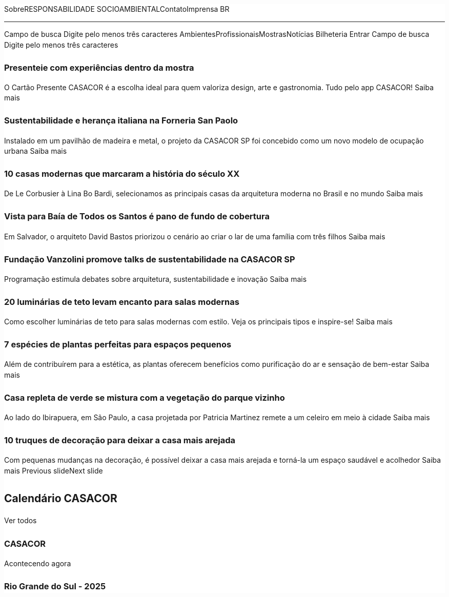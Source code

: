 SobreRESPONSABILIDADE SOCIOAMBIENTALContatoImprensa
BR
  *   *   *   *   * 

Campo de busca
Digite pelo menos três caracteres
AmbientesProfissionaisMostrasNotícias 
Bilheteria Entrar 
Campo de busca
Digite pelo menos três caracteres
### Presenteie com experiências dentro da mostra
O Cartão Presente CASACOR é a escolha ideal para quem valoriza design, arte e gastronomia. Tudo pelo app CASACOR!
Saiba mais
### Sustentabilidade e herança italiana na Forneria San Paolo
Instalado em um pavilhão de madeira e metal, o projeto da CASACOR SP foi concebido como um novo modelo de ocupação urbana
Saiba mais
### 10 casas modernas que marcaram a história do século XX
De Le Corbusier à Lina Bo Bardi, selecionamos as principais casas da arquitetura moderna no Brasil e no mundo
Saiba mais
### Vista para Baía de Todos os Santos é pano de fundo de cobertura
Em Salvador, o arquiteto David Bastos priorizou o cenário ao criar o lar de uma família com três filhos
Saiba mais
### Fundação Vanzolini promove talks de sustentabilidade na CASACOR SP
Programação estimula debates sobre arquitetura, sustentabilidade e inovação
Saiba mais
### 20 luminárias de teto levam encanto para salas modernas
Como escolher luminárias de teto para salas modernas com estilo. Veja os principais tipos e inspire-se!
Saiba mais
### 7 espécies de plantas perfeitas para espaços pequenos
Além de contribuírem para a estética, as plantas oferecem benefícios como purificação do ar e sensação de bem-estar
Saiba mais
### Casa repleta de verde se mistura com a vegetação do parque vizinho
Ao lado do Ibirapuera, em São Paulo, a casa projetada por Patricia Martinez remete a um celeiro em meio à cidade
Saiba mais
### 10 truques de decoração para deixar a casa mais arejada
Com pequenas mudanças na decoração, é possível deixar a casa mais arejada e torná-la um espaço saudável e acolhedor
Saiba mais
Previous slideNext slide
## Calendário CASACOR
Ver todos
### CASACOR
Acontecendo agora
### Rio Grande do Sul - 2025